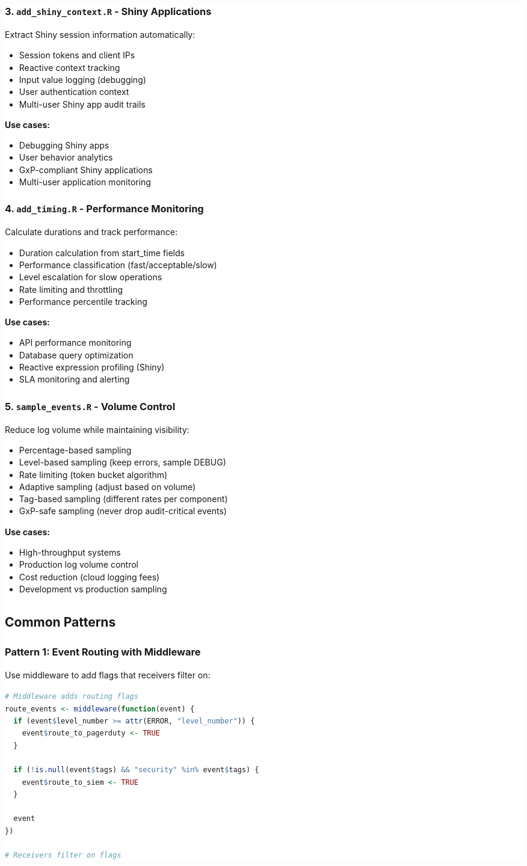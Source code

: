 ### 3. `add_shiny_context.R` - Shiny Applications
Extract Shiny session information automatically:
- Session tokens and client IPs
- Reactive context tracking
- Input value logging (debugging)
- User authentication context
- Multi-user Shiny app audit trails

**Use cases:**
- Debugging Shiny apps
- User behavior analytics
- GxP-compliant Shiny applications
- Multi-user application monitoring

### 4. `add_timing.R` - Performance Monitoring
Calculate durations and track performance:
- Duration calculation from start_time fields
- Performance classification (fast/acceptable/slow)
- Level escalation for slow operations
- Rate limiting and throttling
- Performance percentile tracking

**Use cases:**
- API performance monitoring
- Database query optimization
- Reactive expression profiling (Shiny)
- SLA monitoring and alerting

### 5. `sample_events.R` - Volume Control
Reduce log volume while maintaining visibility:
- Percentage-based sampling
- Level-based sampling (keep errors, sample DEBUG)
- Rate limiting (token bucket algorithm)
- Adaptive sampling (adjust based on volume)
- Tag-based sampling (different rates per component)
- GxP-safe sampling (never drop audit-critical events)

**Use cases:**
- High-throughput systems
- Production log volume control
- Cost reduction (cloud logging fees)
- Development vs production sampling

## Common Patterns

### Pattern 1: Event Routing with Middleware

Use middleware to add flags that receivers filter on:

```r
# Middleware adds routing flags
route_events <- middleware(function(event) {
  if (event$level_number >= attr(ERROR, "level_number")) {
    event$route_to_pagerduty <- TRUE
  }

  if (!is.null(event$tags) && "security" %in% event$tags) {
    event$route_to_siem <- TRUE
  }

  event
})

# Receivers filter on flags
```